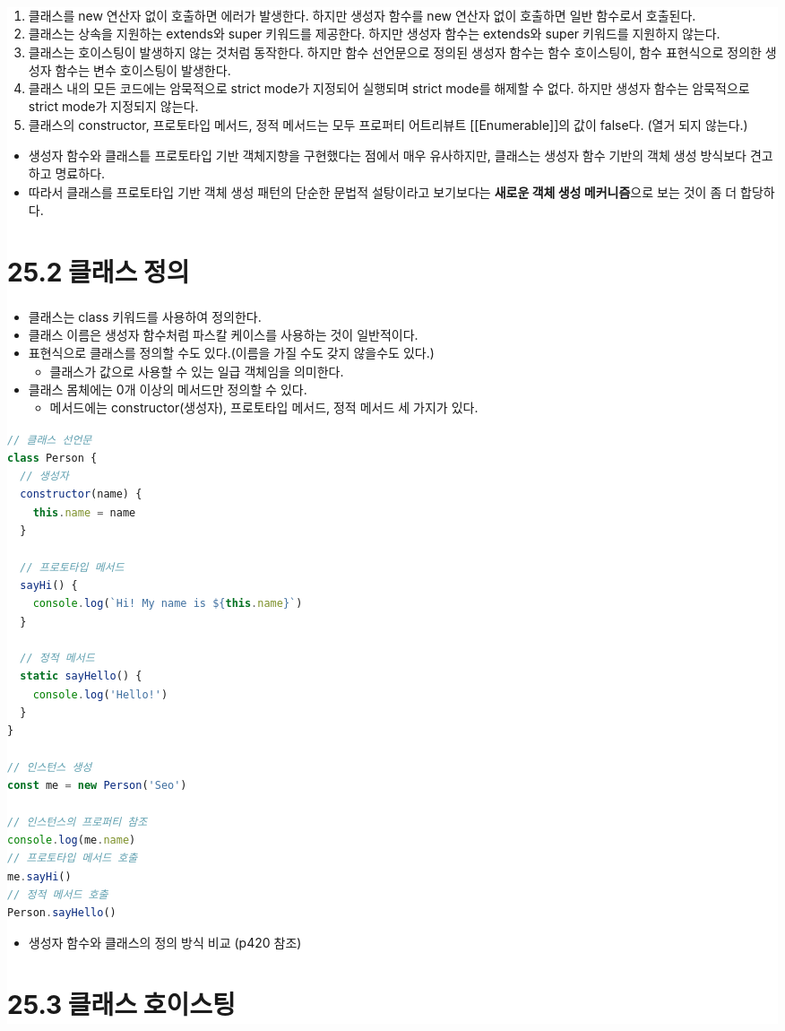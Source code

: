 1. 클래스를 new 연산자 없이 호출하면 에러가 발생한다. 하지만 생성자 함수를 new 연산자 없이 호출하면 일반 함수로서 호출된다.
2. 클래스는 상속을 지원하는 extends와 super 키워드를 제공한다. 하지만 생성자 함수는 extends와 super 키워드를 지원하지 않는다.
3. 클래스는 호이스팅이 발생하지 않는 것처럼 동작한다. 하지만 함수 선언문으로 정의된 생성자 함수는 함수 호이스팅이, 함수 표현식으로 정의한 생성자 함수는 변수 호이스팅이 발생한다.
4. 클래스 내의 모든 코드에는 암묵적으로 strict mode가 지정되어 실행되며 strict mode를 해제할 수 없다. 하지만 생성자 함수는 암묵적으로 strict mode가 지정되지 않는다.
5. 클래스의 constructor, 프로토타입 메서드, 정적 메서드는 모두 프로퍼티 어트리뷰트 [[Enumerable]]의 값이 false다. (열거 되지 않는다.)

- 생성자 함수와 클래스틑 프로토타입 기반 객체지향을 구현했다는 점에서 매우 유사하지만, 클래스는 생성자 함수 기반의 객체 생성 방식보다 견고하고 명료하다.
- 따라서 클래스를 프로토타입 기반 객체 생성 패턴의 단순한 문법적 설탕이라고 보기보다는 **새로운 객체 생성 메커니즘**으로 보는 것이 좀 더 합당하다.

# 25.2 클래스 정의

- 클래스는 class 키워드를 사용하여 정의한다.
- 클래스 이름은 생성자 함수처럼 파스칼 케이스를 사용하는 것이 일반적이다.
- 표현식으로 클래스를 정의할 수도 있다.(이름을 가질 수도 갖지 않을수도 있다.)
  - 클래스가 값으로 사용할 수 있는 일급 객체임을 의미한다.
- 클래스 몸체에는 0개 이상의 메서드만 정의할 수 있다.
  - 메서드에는 constructor(생성자), 프로토타입 메서드, 정적 메서드 세 가지가 있다.

```jsx
// 클래스 선언문
class Person {
  // 생성자
  constructor(name) {
    this.name = name
  }

  // 프로토타입 메서드
  sayHi() {
    console.log(`Hi! My name is ${this.name}`)
  }

  // 정적 메서드
  static sayHello() {
    console.log('Hello!')
  }
}

// 인스턴스 생성
const me = new Person('Seo')

// 인스턴스의 프로퍼티 참조
console.log(me.name)
// 프로토타입 메서드 호출
me.sayHi()
// 정적 메서드 호출
Person.sayHello()
```

- 생성자 함수와 클래스의 정의 방식 비교 (p420 참조)

# 25.3 클래스 호이스팅
